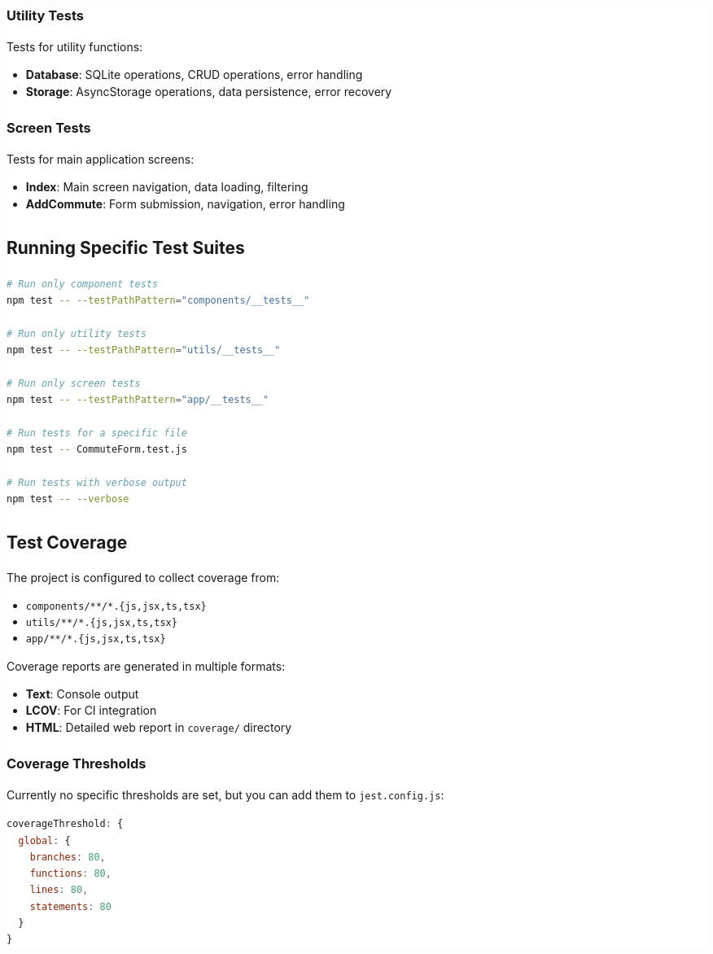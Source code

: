 ### Utility Tests
Tests for utility functions:
- **Database**: SQLite operations, CRUD operations, error handling
- **Storage**: AsyncStorage operations, data persistence, error recovery

### Screen Tests
Tests for main application screens:
- **Index**: Main screen navigation, data loading, filtering
- **AddCommute**: Form submission, navigation, error handling

## Running Specific Test Suites

```bash
# Run only component tests
npm test -- --testPathPattern="components/__tests__"

# Run only utility tests
npm test -- --testPathPattern="utils/__tests__"

# Run only screen tests
npm test -- --testPathPattern="app/__tests__"

# Run tests for a specific file
npm test -- CommuteForm.test.js

# Run tests with verbose output
npm test -- --verbose
```

## Test Coverage

The project is configured to collect coverage from:
- `components/**/*.{js,jsx,ts,tsx}`
- `utils/**/*.{js,jsx,ts,tsx}`
- `app/**/*.{js,jsx,ts,tsx}`

Coverage reports are generated in multiple formats:
- **Text**: Console output
- **LCOV**: For CI integration
- **HTML**: Detailed web report in `coverage/` directory

### Coverage Thresholds
Currently no specific thresholds are set, but you can add them to `jest.config.js`:

```javascript
coverageThreshold: {
  global: {
    branches: 80,
    functions: 80,
    lines: 80,
    statements: 80
  }
}
```
